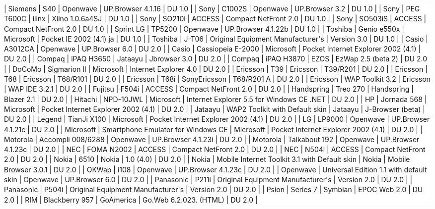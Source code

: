 | Siemens | S40 | Openwave | UP.Browser 4.1.16 | DU 1.0 |
| Sony | C1002S | Openwave | UP.Browser 3.2 | DU 1.0 |
| Sony | PEG T600C | ilinx | Xiino 1.0.6a4SJ | DU 1.0 |
| Sony | SO210i | ACCESS | Compact NetFront 2.0 | DU 1.0 |
| Sony | SO503iS | ACCESS | Compact NetFront 2.0 | DU 1.0 |
| Sprint LG | TP5200 | Openwave | UP.Browser 4.1.22b | DU 1.0 |
| Toshiba | Genio e550x | Microsoft | Pocket IE 2002 (4.1) ja | DU 1.0 |
| Toshiba | J-T06 | Original Equipment Manufacturer's | Version 3.0 | DU 1.0 |
| Casio | A3012CA | Openwave | UP.Browser 6.0 | DU 2.0 |
| Casio | Cassiopeia E-2000 | Microsoft | Pocket Internet Explorer 2002 (4.1) | DU 2.0 |
| Compaq | iPAQ H3650 | Jataayu | Jbrowser 3.0 | DU 2.0 |
| Compaq | iPAQ H3870 | EZOS | EzWap 2.5 (beta 2) | DU 2.0 |
| DoCoMo | Sigmarion II | Microsoft | Internet Explorer 4.0 | DU 2.0 |
| Ericsson | T39 | Ericsson | T39/R201 | DU 2.0 |
| Ericsson | T68 | Ericsson | T68/R101 | DU 2.0 |
| Ericsson | T68i | SonyEricsson | T68/R201 A | DU 2.0 |
| Ericsson | WAP Toolkit 3.2 | Ericsson | WAP IDE 3.2.1 | DU 2.0 |
| Fujitsu | F504i | ACCESS | Compact NetFront 2.0 | DU 2.0 |
| Handspring | Treo 270 | Handspring | Blazer 2.1 | DU 2.0 |
| Hitachi | NPD-10JWL | Microsoft | Internet Explorer 5.5 for Windows CE .NET | DU 2.0 |
| HP | Jornada 568 | Microsoft | Pocket Internet Explorer 2002 (4.1) | DU 2.0 |
| Jataayu | WAP2 Toolkit with Default skin | Jataayu | J-Browser (beta) | DU 2.0 |
| Legend | TianJi X100 | Microsoft | Pocket Internet Explorer 2002 (4.1) | DU 2.0 |
| LG | LP9000 | Openwave | UP.Browser 4.1.21c | DU 2.0 |
| Microsoft | Smartphone Emulator for Windows CE | Microsoft | Pocket Internet Explorer 2002 (4.1) | DU 2.0 |
| Motorola | Accompli 008/6288 | Openwave | UP.Browser 4.1.23i | DU 2.0 |
| Motorola | Talkabout 192 | Openwave | UP.Browser 4.1.23c | DU 2.0 |
| NEC | FOMA N2002 | ACCESS | Compact NetFront 2.0 | DU 2.0 |
| NEC | N504i | ACCESS | Compact NetFront 2.0 | DU 2.0 |
| Nokia | 6510 | Nokia | 1.0 (4.0) | DU 2.0 |
| Nokia | Mobile Internet Toolkit 3.1 with Default skin | Nokia | Mobile Browser 3.0.1 | DU 2.0 |
| OKWap | i108 | Openwave | UP.Browser 4.1.23c | DU 2.0 |
| Openwave | Universal Edition 1.1 with default skin | Openwave | UP.Browser 6.0 | DU 2.0 |
| Panasonic | P211i | Original Equipment Manufacturer's | Version 2.0 | DU 2.0 |
| Panasonic | P504i | Original Equipment Manufacturer's | Version 2.0 | DU 2.0 |
| Psion | Series 7 | Symbian | EPOC Web 2.0 | DU 2.0 |
| RIM | Blackberry 957 | GoAmerica | Go.Web 6.2.023. (HTML) | DU 2.0 |